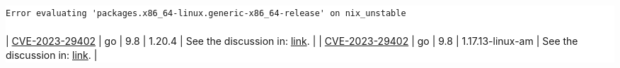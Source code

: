 ```Error evaluating 'packages.x86_64-linux.generic-x86_64-release' on nix_unstable```<br /><br />
| [CVE-2023-29402](https://nvd.nist.gov/vuln/detail/CVE-2023-29402)     | go         | 9.8        | 1.20.4           | See the discussion in: [link](https://github.com/NixOS/nixpkgs/pull/241776).                                                                                                                                                                                                                                                                                                                                                                                            |
| [CVE-2023-29402](https://nvd.nist.gov/vuln/detail/CVE-2023-29402)     | go         | 9.8        | 1.17.13-linux-am | See the discussion in: [link](https://github.com/NixOS/nixpkgs/pull/241776).                                                                                                                                                                                                                                                                                                                                                                                            |

